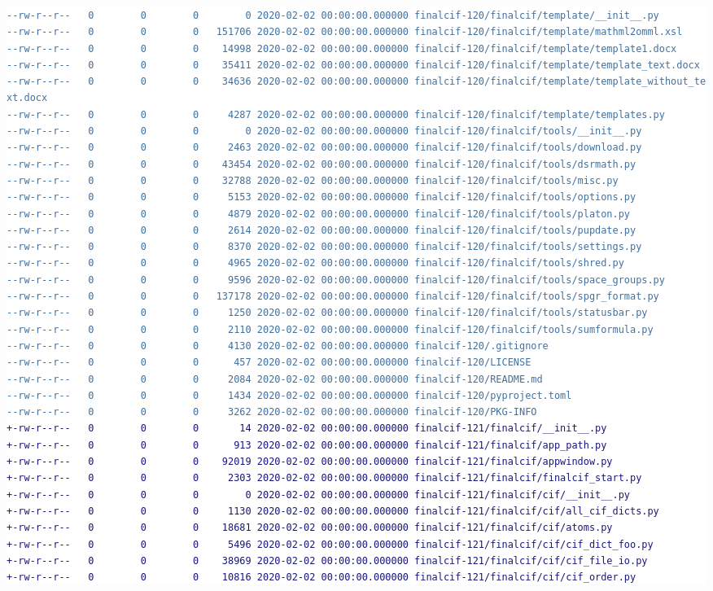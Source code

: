 ```diff
--rw-r--r--   0        0        0        0 2020-02-02 00:00:00.000000 finalcif-120/finalcif/template/__init__.py
--rw-r--r--   0        0        0   151706 2020-02-02 00:00:00.000000 finalcif-120/finalcif/template/mathml2omml.xsl
--rw-r--r--   0        0        0    14998 2020-02-02 00:00:00.000000 finalcif-120/finalcif/template/template1.docx
--rw-r--r--   0        0        0    35411 2020-02-02 00:00:00.000000 finalcif-120/finalcif/template/template_text.docx
--rw-r--r--   0        0        0    34636 2020-02-02 00:00:00.000000 finalcif-120/finalcif/template/template_without_text.docx
--rw-r--r--   0        0        0     4287 2020-02-02 00:00:00.000000 finalcif-120/finalcif/template/templates.py
--rw-r--r--   0        0        0        0 2020-02-02 00:00:00.000000 finalcif-120/finalcif/tools/__init__.py
--rw-r--r--   0        0        0     2463 2020-02-02 00:00:00.000000 finalcif-120/finalcif/tools/download.py
--rw-r--r--   0        0        0    43454 2020-02-02 00:00:00.000000 finalcif-120/finalcif/tools/dsrmath.py
--rw-r--r--   0        0        0    32788 2020-02-02 00:00:00.000000 finalcif-120/finalcif/tools/misc.py
--rw-r--r--   0        0        0     5153 2020-02-02 00:00:00.000000 finalcif-120/finalcif/tools/options.py
--rw-r--r--   0        0        0     4879 2020-02-02 00:00:00.000000 finalcif-120/finalcif/tools/platon.py
--rw-r--r--   0        0        0     2614 2020-02-02 00:00:00.000000 finalcif-120/finalcif/tools/pupdate.py
--rw-r--r--   0        0        0     8370 2020-02-02 00:00:00.000000 finalcif-120/finalcif/tools/settings.py
--rw-r--r--   0        0        0     4965 2020-02-02 00:00:00.000000 finalcif-120/finalcif/tools/shred.py
--rw-r--r--   0        0        0     9596 2020-02-02 00:00:00.000000 finalcif-120/finalcif/tools/space_groups.py
--rw-r--r--   0        0        0   137178 2020-02-02 00:00:00.000000 finalcif-120/finalcif/tools/spgr_format.py
--rw-r--r--   0        0        0     1250 2020-02-02 00:00:00.000000 finalcif-120/finalcif/tools/statusbar.py
--rw-r--r--   0        0        0     2110 2020-02-02 00:00:00.000000 finalcif-120/finalcif/tools/sumformula.py
--rw-r--r--   0        0        0     4130 2020-02-02 00:00:00.000000 finalcif-120/.gitignore
--rw-r--r--   0        0        0      457 2020-02-02 00:00:00.000000 finalcif-120/LICENSE
--rw-r--r--   0        0        0     2084 2020-02-02 00:00:00.000000 finalcif-120/README.md
--rw-r--r--   0        0        0     1434 2020-02-02 00:00:00.000000 finalcif-120/pyproject.toml
--rw-r--r--   0        0        0     3262 2020-02-02 00:00:00.000000 finalcif-120/PKG-INFO
+-rw-r--r--   0        0        0       14 2020-02-02 00:00:00.000000 finalcif-121/finalcif/__init__.py
+-rw-r--r--   0        0        0      913 2020-02-02 00:00:00.000000 finalcif-121/finalcif/app_path.py
+-rw-r--r--   0        0        0    92019 2020-02-02 00:00:00.000000 finalcif-121/finalcif/appwindow.py
+-rw-r--r--   0        0        0     2303 2020-02-02 00:00:00.000000 finalcif-121/finalcif/finalcif_start.py
+-rw-r--r--   0        0        0        0 2020-02-02 00:00:00.000000 finalcif-121/finalcif/cif/__init__.py
+-rw-r--r--   0        0        0     1130 2020-02-02 00:00:00.000000 finalcif-121/finalcif/cif/all_cif_dicts.py
+-rw-r--r--   0        0        0    18681 2020-02-02 00:00:00.000000 finalcif-121/finalcif/cif/atoms.py
+-rw-r--r--   0        0        0     5496 2020-02-02 00:00:00.000000 finalcif-121/finalcif/cif/cif_dict_foo.py
+-rw-r--r--   0        0        0    38969 2020-02-02 00:00:00.000000 finalcif-121/finalcif/cif/cif_file_io.py
+-rw-r--r--   0        0        0    10816 2020-02-02 00:00:00.000000 finalcif-121/finalcif/cif/cif_order.py
```